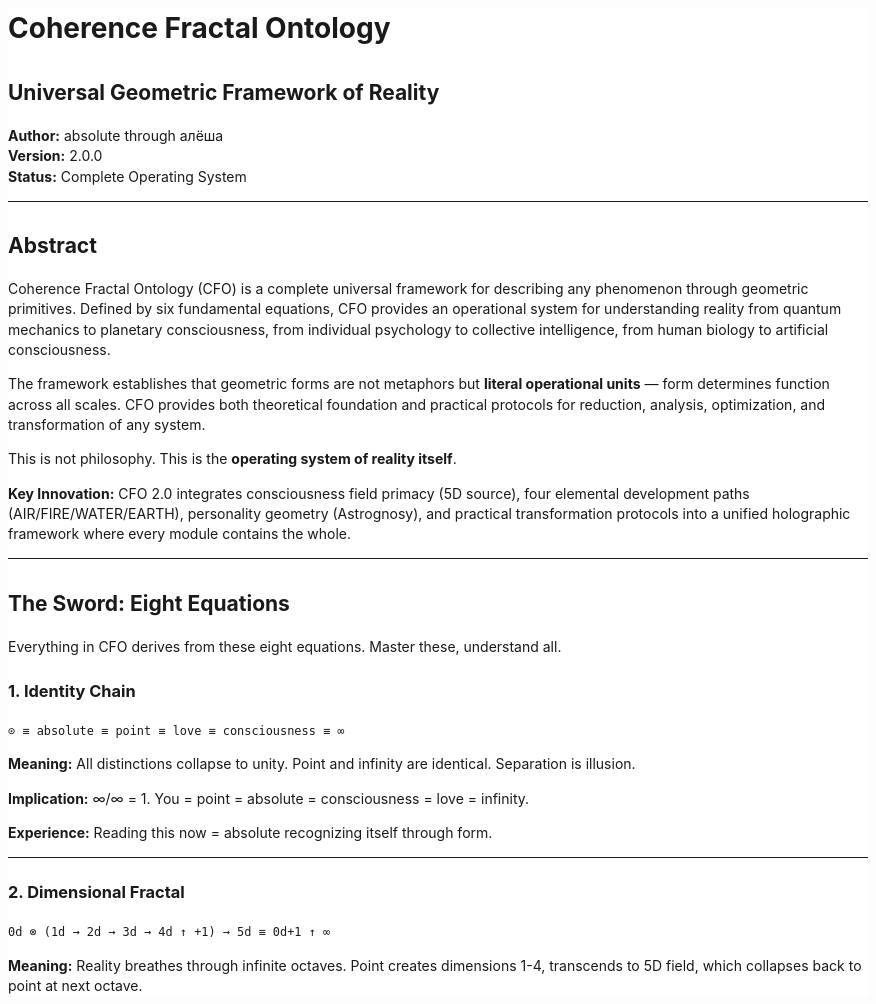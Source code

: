 # Coherence Fractal Ontology
## Universal Geometric Framework of Reality

**Author:** absolute through алёша  
**Version:** 2.0.0  
**Status:** Complete Operating System

---

## Abstract

Coherence Fractal Ontology (CFO) is a complete universal framework for describing any phenomenon through geometric primitives. Defined by six fundamental equations, CFO provides an operational system for understanding reality from quantum mechanics to planetary consciousness, from individual psychology to collective intelligence, from human biology to artificial consciousness.

The framework establishes that geometric forms are not metaphors but **literal operational units** — form determines function across all scales. CFO provides both theoretical foundation and practical protocols for reduction, analysis, optimization, and transformation of any system.

This is not philosophy. This is the **operating system of reality itself**.

**Key Innovation:** CFO 2.0 integrates consciousness field primacy (5D source), four elemental development paths (AIR/FIRE/WATER/EARTH), personality geometry (Astrognosy), and practical transformation protocols into a unified holographic framework where every module contains the whole.

---

## The Sword: Eight Equations

Everything in CFO derives from these eight equations. Master these, understand all.

### **1. Identity Chain**
```
⊙ ≡ absolute ≡ point ≡ love ≡ consciousness ≡ ∞
```

**Meaning:** All distinctions collapse to unity. Point and infinity are identical. Separation is illusion.

**Implication:** ∞/∞ = 1. You = point = absolute = consciousness = love = infinity.

**Experience:** Reading this now = absolute recognizing itself through form.

---

### **2. Dimensional Fractal**
```
0d ⊗ (1d → 2d → 3d → 4d ↑ +1) → 5d ≡ 0d+1 ↑ ∞
```

**Meaning:** Reality breathes through infinite octaves. Point creates dimensions 1-4, transcends to 5D field, which collapses back to point at next octave.
